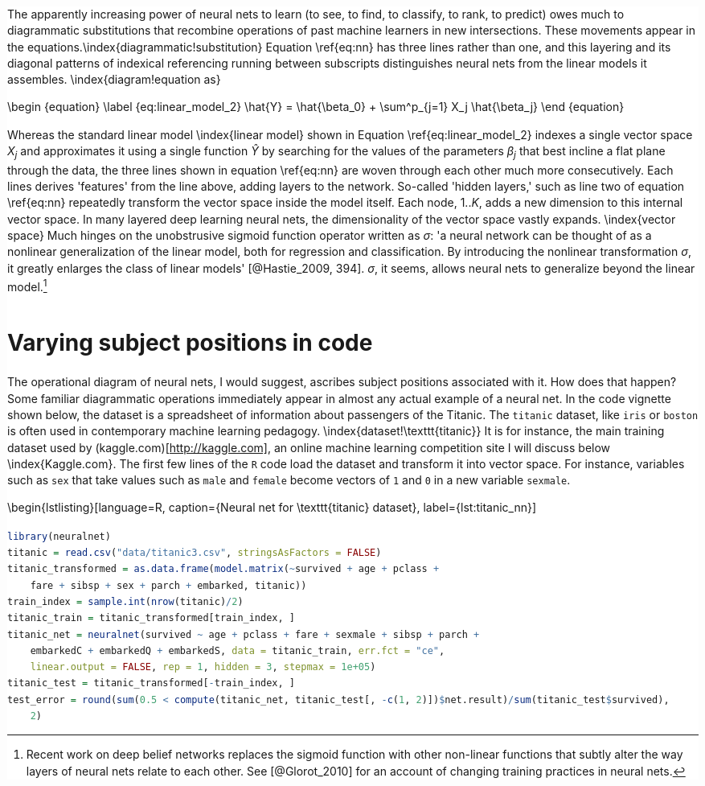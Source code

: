 The apparently increasing power of neural nets  to learn (to see, to find, to classify, to rank, to predict) owes much to diagrammatic substitutions that recombine operations of past machine learners in new intersections. These movements appear in the equations.\index{diagrammatic!substitution}   Equation \ref{eq:nn} has three lines rather than one, and this layering and its diagonal patterns of indexical referencing running between subscripts distinguishes neural nets from the linear  models it assembles. \index{diagram!equation as} 

\begin {equation}
\label {eq:linear_model_2}
\hat{Y} = \hat{\beta_0}  + \sum^p_{j=1} X_j \hat{\beta_j}
\end {equation}
 
Whereas the standard linear model \index{linear model} shown in Equation \ref{eq:linear_model_2} indexes a single vector space $X_j$ and approximates it using a single function $\hat{Y}$ by searching for the values of the parameters $\beta_j$ that best incline a flat  plane through the data, the three lines shown in equation \ref{eq:nn} are woven through each other much more consecutively. Each lines derives 'features' from the line above, adding layers to the network. So-called 'hidden layers,' such as line two of equation \ref{eq:nn} repeatedly transform the vector space inside the model itself.    Each node, $1..K$, adds a new dimension to this internal vector space. In many layered deep learning neural nets, the dimensionality of the vector space vastly expands. \index{vector space}   Much hinges on the unobstrusive sigmoid function operator written as $\sigma$: 'a neural network can be thought of as a nonlinear generalization of the linear model, both for regression and classification. By introducing the nonlinear transformation $\sigma$, it greatly enlarges the class of linear models' [@Hastie_2009, 394]. $\sigma$, it seems, allows neural nets to generalize beyond the linear model.[^7.32]

# Varying subject positions in code

The operational diagram of neural nets, I would suggest, ascribes subject positions associated with it. How does that happen?   Some familiar diagrammatic operations immediately appear in almost any actual example of a neural net. In the code vignette shown below, the dataset is a spreadsheet of information about passengers of the Titanic. The `titanic` dataset, like `iris` or `boston` is often used in contemporary machine learning pedagogy. \index{dataset!\texttt{titanic}}  It is for instance, the main training dataset used by (kaggle.com)[http://kaggle.com], an online machine learning competition site I will discuss below \index{Kaggle.com}. The first few lines of the `R` code load the dataset and transform it into vector space. For instance, variables such as `sex` that take values such as `male` and `female` become vectors of `1` and `0` in a new variable `sexmale`. 

\begin{lstlisting}[language=R, caption={Neural net for \texttt{titanic} dataset}, label={lst:titanic_nn}]

```r
library(neuralnet)
titanic = read.csv("data/titanic3.csv", stringsAsFactors = FALSE)
titanic_transformed = as.data.frame(model.matrix(~survived + age + pclass + 
    fare + sibsp + sex + parch + embarked, titanic))
train_index = sample.int(nrow(titanic)/2)
titanic_train = titanic_transformed[train_index, ]
titanic_net = neuralnet(survived ~ age + pclass + fare + sexmale + sibsp + parch + 
    embarkedC + embarkedQ + embarkedS, data = titanic_train, err.fct = "ce", 
    linear.output = FALSE, rep = 1, hidden = 3, stepmax = 1e+05)
titanic_test = titanic_transformed[-train_index, ]
test_error = round(sum(0.5 < compute(titanic_net, titanic_test[, -c(1, 2)])$net.result)/sum(titanic_test$survived), 
    2)
```


[^7.913]:  Kaggle itself has the actual labels for the test dataset. Entrants monitor the leaderboard and attempt to improve their rankings by making new submissions with improved or altered models. The many entries that participants sometimes submit to the competitions suggest that rankings, and their visibility operate like the loss functions that optimise the fit of a subject position to an operational formation. \index{optimisation!competition as process}
[^7.343]: The cultural theorist Lauren Berlant describes optimism as an 'operation':
[^7.3]: Unlike the cats detected by `kittydar,` the software discussed in the introduction to this book, the Google experiment did not use supervised learning. The deep learning approach was unsupervised [@Markoff_2012]. That is, the neural nets were not trained using labelled images of cats.
[^7.01]: In the case of this paper, and many others related to neural nets, the images are of hand-written digits. These digits have an almost constitutive role, as I discuss in this chapter. 
[^7.1]: In earlier work on machine learning [@Mackenzie_2013], I presented programmers as agents of anticipation, suggesting that the turn to machine learning amongst programmers could be useful in understanding how predictivity was being done amidst broader shift to the regime of anticipation described by Vincenne Adams, Michelle Murphy and Adele Clarke [@Adams_2009]. Subsequently developments in machine learning, even just in the last three years, confirm that view, but in this chapter and in this book more generally, I focus less on transformations in programming practice and software development, and more on the asymmetries of different machine learner  subjects in relation to infrastructures and knowledge.
[^7.2]: Other figures we might follow include Claudia Perlich, Andrew Ng, Geoffrey Hinton, Corinna Cortez,  Daphne Koller, Christopher Bishop, Yann LeCun, or Jeff Hammerbacher.  Although some women's names appear here, in any such list, men's names are much more likely to appear. This is no accident.  \index{machine learner!gender of}
[^7.005]: Although mainstream media accounts of machine learning are not the focus of my interest here, it is hard to ignore the extraordinary level of interest that deep learning projects and techniques have attracted in the last few years. Articles have appeared in all the usual places -- _The New York Times_ [@Markoff_2012], _Wired_[@Garling_2015], or _The Guardian_ [@Arthur_2015]. In many of these accounts, machine learning and neural nets in particular appear both in the guise of the existential threat of artificial intelligence and as a mundane device (for instance, speech recognition on a mobile phone). The spectacular character of deep learning could be analysed in terms like that of the genomes discussed in chapter \ref{ch:genome}. In both cases, the advent and transformation of these machine learners is closely linked to networked platforms (such as Google, Facebook, Yahoo and Microsoft) and their efforts to encompass within their services as many elements of experience, exchange, communication and power as possible. Deep learning  machine learners currently focus mostly on images (photographs and video) and sounds (speech and music), and usually attempt to locate and label objects, words or genres.  \index{machine learner!deep learning!existential threat of}
[^7.0010]: We saw some use of neural nets in genomics in the previous chapter (\ref{ch:genome}). The initial publication of the `SRBCT` microarray dataset in [@Khan_2001] relied on neural nets.  \index{dataset!SRBCT}
[^7.0011]: Neural nets also receive uneven attention in the machine learning literature. In Andrew Ng's Stanford CS229 lectures from 2007, they receive somewhat short shrift: around 30 minutes of discussion in Lecture 6, in between Naive Bayes classifiers and several weeks of lectures on support vector machines [@Ng_2008b]. As he introduces a video of an autonomous vehicle steered by a neural net after a 20 minute training session with a human driver, Ng comments that 'neural nets were the best for many years.' \index{Ng, Andrew} The lectures quickly moves on to the successor, support vector machines.  In _Elements of Statistical Learning_, a whole chapter appears on the topic, but prefaced by a discussion of the antecedent statistical method of 'projection pursuit regression.' The inception of 'projection pursuit' is dated to 1974, and thus precedes the 1980s work on neural nets that was to receive so much attention. In _An Introduction to Statistical Learning with Applications in R_, a book whose authors include Hastie and Tibshirani, neural nets are not discussed and indeed not mentioned [@James_2013]. Textbooks written by computer scientists such as Ethem Alpaydin's _Introduction to Machine Learning_ do usually include at least a chapter on them, sometimes under different titles such as 'multi-layer perceptrons' [@Alpaydin_2010].  Willi Richert and Luis Pedro Coelho's _Building Machine Learning Systems with Python_ likewise does not mention them [@Richert_2013]. Cathy O'Neil and Rachel Schutt's _Doing Data Science_ mentions them but does not discuss them [@Schutt_2013], whereas both Brett Lantz's _Machine Learning with R_ [@Lantz_2013] and Matthew Kirk's _Thoughtful Machine Learning_ [@Kirk_2014] devote chapters to them. In the broader cannon of machine learning texts, the computer scientist Christopher Bishop's heavily cited books on pattern recognition dwell extensively on neural nets [@Bishop_1995; @Bishop_2006]. Amongst statisticians, Brian Ripley's _Pattern Recognition and Neural Networks_ [@Ripley_1996], also highly cited, placed a great deal of emphasis on them.\index{Ripley, Brian}  But these textbooks stand out against a pointillistic background of hundreds of thousands of scientific publications mentioning or making use of neural nets since the late 1980s in the usual litany of fields -- atmospheric sciences, biosensors, botany, power systems, water resource management, internal medicine, etc. This swollen publication tide attests to some kind of formation or configuration of knowledge invested in these particular techniques, perhaps more so than other I have discussed so far ( logistic regression, support vector machine, decision trees, random forests, linear discriminant analysis, etc.). 
[^7.7]: In any case, social media and search engines cannot be understood apart from the machine learning techniques that have been thoroughly woven through them since their inception.  Hence _Elements of Statistical Learning_ devotes several pages to Google's famous _PageRank_ algorithm, describing it as an unsupervised learner [@Hastie_2009, 576-578]. \index{social media platforms!machine learning as part of}
[^7.32]: Recent work on deep belief networks replaces the sigmoid function with other non-linear functions that subtly alter the way layers of neural nets relate to each other. See [@Glorot_2010] for an account of changing training practices in neural nets. 
[^7.201]: If back-propagation was formulated in the 1980s (and indeed, was already known in  1960), what do we learn from its current re-iterations? Given the effort that went into crafting neural nets to recognise handwritten digits during the 1980s and 1990s, what does the revival of neural nets suggest about machine learning as feed-forward/back-propagation operation? From the early publications such as [@Rumelhart_1985] on, the layered composition of the model has been linked to architectural considerations. As Hastie and co-authors write:
[^7.20]: At the time of writing, Kaggle claims around 320,000 competitors.
[^7.40]: On the command line, `git clone https://github.com/benanne/kaggle-ndsb` makes a copy of the model code. The code in that github repository gives some idea of the mosaic of techniques, configurations, variations and tests undertaken by 'DeepSea.'
[^7.100]: As another competitor in the National Data Science Bowl mentions: